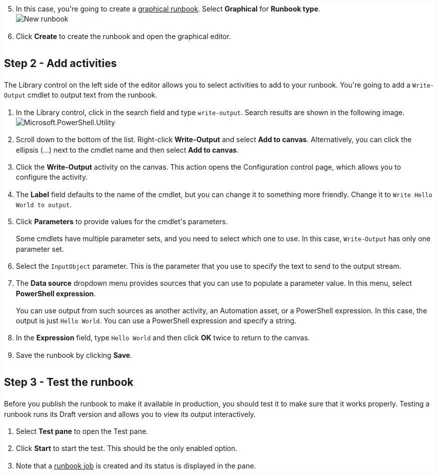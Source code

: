 5. In this case, you're going to create a [graphical runbook](../automation-graphical-authoring-intro.md). Select **Graphical** for **Runbook type**.<br> ![New runbook](../media/automation-tutorial-runbook-graphical/create-new-runbook.png)<br>

6. Click **Create** to create the runbook and open the graphical editor.

## Step 2 - Add activities

The Library control on the left side of the editor allows you to select activities to add to your runbook. You're going to add a `Write-Output` cmdlet to output text from the runbook.

1. In the Library control, click in the search field and type `write-output`. Search results are shown in the following image. <br> ![Microsoft.PowerShell.Utility](../media/automation-tutorial-runbook-graphical/search-powershell-cmdlet-writeoutput.png)

2. Scroll down to the bottom of the list. Right-click **Write-Output** and select **Add to canvas**. Alternatively, you can click the ellipsis (...) next to the cmdlet name and then select **Add to canvas**.

3. Click the **Write-Output** activity on the canvas. This action opens the Configuration control page, which allows you to configure the activity.

4. The **Label** field defaults to the name of the cmdlet, but you can change it to something more friendly. Change it to `Write Hello World to output`.

5. Click **Parameters** to provide values for the cmdlet's parameters.

   Some cmdlets have multiple parameter sets, and you need to select which one to use. In this case, `Write-Output` has only one parameter set.

6. Select the `InputObject` parameter. This is the parameter that you use to specify the text to send to the output stream.

7. The **Data source** dropdown menu provides sources that you can use to populate a parameter value. In this menu, select **PowerShell expression**. 

   You can use output from such sources as another activity, an Automation asset, or a PowerShell expression. In this case, the output is just `Hello World`. You can use a PowerShell expression and specify a string.<br>

8. In the **Expression** field, type `Hello World` and then click **OK** twice to return to the canvas.

9. Save the runbook by clicking **Save**.

## Step 3 - Test the runbook

Before you publish the runbook to make it available in production, you should test it to make sure that it works properly. Testing a runbook runs its Draft version and allows you to view its output interactively.

1. Select **Test pane** to open the Test pane.

2. Click **Start** to start the test. This should be the only enabled option.

3. Note that a [runbook job](../automation-runbook-execution.md) is created and its status is displayed in the pane.
